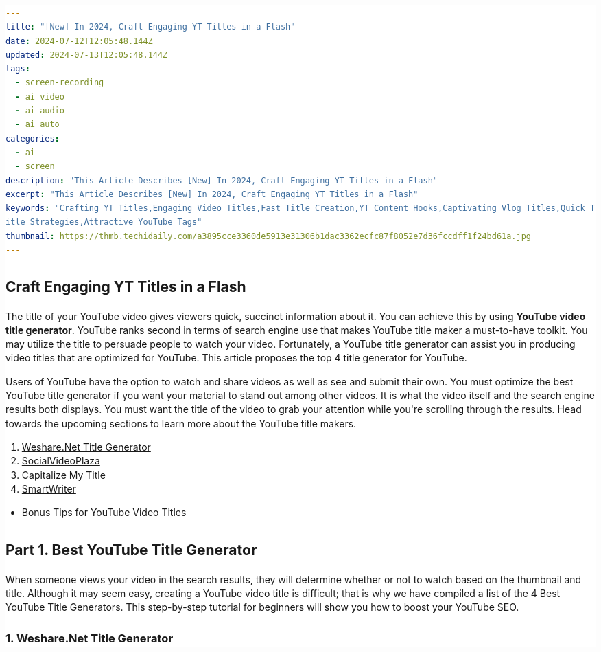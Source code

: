 ```yaml
---
title: "[New] In 2024, Craft Engaging YT Titles in a Flash"
date: 2024-07-12T12:05:48.144Z
updated: 2024-07-13T12:05:48.144Z
tags: 
  - screen-recording
  - ai video
  - ai audio
  - ai auto
categories: 
  - ai
  - screen
description: "This Article Describes [New] In 2024, Craft Engaging YT Titles in a Flash"
excerpt: "This Article Describes [New] In 2024, Craft Engaging YT Titles in a Flash"
keywords: "Crafting YT Titles,Engaging Video Titles,Fast Title Creation,YT Content Hooks,Captivating Vlog Titles,Quick Title Strategies,Attractive YouTube Tags"
thumbnail: https://thmb.techidaily.com/a3895cce3360de5913e31306b1dac3362ecfc87f8052e7d36fccdff1f24bd61a.jpg
---
```


## Craft Engaging YT Titles in a Flash

The title of your YouTube video gives viewers quick, succinct information about it. You can achieve this by using **YouTube video title generator**. YouTube ranks second in terms of search engine use that makes YouTube title maker a must-to-have toolkit. You may utilize the title to persuade people to watch your video. Fortunately, a YouTube title generator can assist you in producing video titles that are optimized for YouTube. This article proposes the top 4 title generator for YouTube.

Users of YouTube have the option to watch and share videos as well as see and submit their own. You must optimize the best YouTube title generator if you want your material to stand out among other videos. It is what the video itself and the search engine results both displays. You must want the title of the video to grab your attention while you're scrolling through the results. Head towards the upcoming sections to learn more about the YouTube title makers.

1. [Weshare.Net Title Generator](#part1-1)
2. [SocialVideoPlaza](#part1-2)
3. [Capitalize My Title](#part1-3)
4. [SmartWriter](#part1-4)

* [Bonus Tips for YouTube Video Titles](#part2)

## Part 1\. Best YouTube Title Generator

When someone views your video in the search results, they will determine whether or not to watch based on the thumbnail and title. Although it may seem easy, creating a YouTube video title is difficult; that is why we have compiled a list of the 4 Best YouTube Title Generators. This step-by-step tutorial for beginners will show you how to boost your YouTube SEO.

### 1\. Weshare.Net Title Generator
